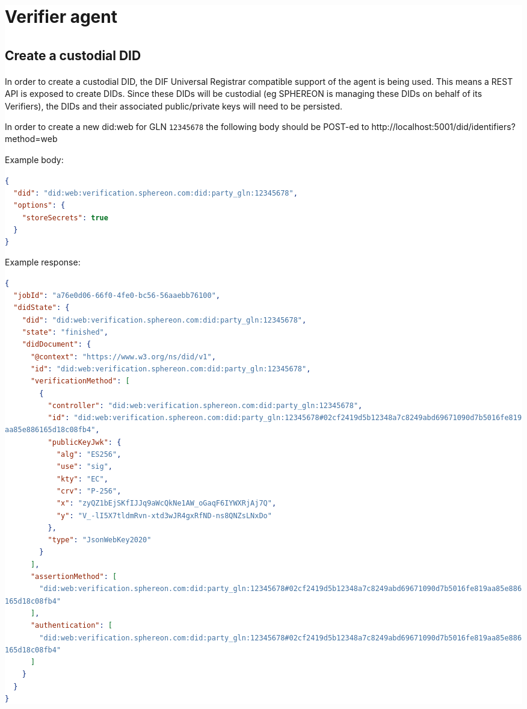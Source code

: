 # Verifier agent

## Create a custodial DID

In order to create a custodial DID, the DIF Universal Registrar compatible support of the agent is being used. This
means a REST API is exposed to create DIDs. Since these DIDs will be custodial (eg SPHEREON is managing these DIDs on
behalf of its Verifiers), the DIDs and their associated public/private keys will need to be persisted.

In order to create a new did:web for GLN `12345678` the following body should be POST-ed to
http://localhost:5001/did/identifiers?method=web

Example body:

```json
{
  "did": "did:web:verification.sphereon.com:did:party_gln:12345678",
  "options": {
    "storeSecrets": true
  }
}
```

Example response:

```json
{
  "jobId": "a76e0d06-66f0-4fe0-bc56-56aaebb76100",
  "didState": {
    "did": "did:web:verification.sphereon.com:did:party_gln:12345678",
    "state": "finished",
    "didDocument": {
      "@context": "https://www.w3.org/ns/did/v1",
      "id": "did:web:verification.sphereon.com:did:party_gln:12345678",
      "verificationMethod": [
        {
          "controller": "did:web:verification.sphereon.com:did:party_gln:12345678",
          "id": "did:web:verification.sphereon.com:did:party_gln:12345678#02cf2419d5b12348a7c8249abd69671090d7b5016fe819aa85e886165d18c08fb4",
          "publicKeyJwk": {
            "alg": "ES256",
            "use": "sig",
            "kty": "EC",
            "crv": "P-256",
            "x": "zyQZ1bEjSKfIJJq9aWcQkNe1AW_oGaqF6IYWXRjAj7Q",
            "y": "V_-lI5X7tldmRvn-xtd3wJR4gxRfND-ns8QNZsLNxDo"
          },
          "type": "JsonWebKey2020"
        }
      ],
      "assertionMethod": [
        "did:web:verification.sphereon.com:did:party_gln:12345678#02cf2419d5b12348a7c8249abd69671090d7b5016fe819aa85e886165d18c08fb4"
      ],
      "authentication": [
        "did:web:verification.sphereon.com:did:party_gln:12345678#02cf2419d5b12348a7c8249abd69671090d7b5016fe819aa85e886165d18c08fb4"
      ]
    }
  }
}
```
